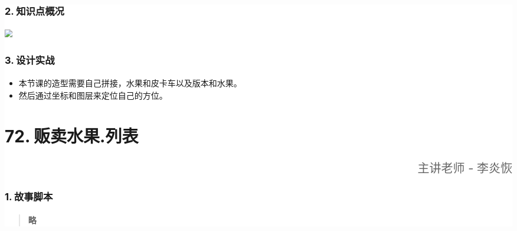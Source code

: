 









### 2. 知识点概况



<img src="Scratch文档.assets/67-16558598912571.png" style="zoom:80%;margin:0" />







### 3. 设计实战

- 本节课的造型需要自己拼接，水果和皮卡车以及版本和水果。
- 然后通过坐标和图层来定位自己的方位。











# 72. 贩卖水果.列表

<div style="text-align:right;color:#666;font-size:20px;">主讲老师 - 李炎恢</div>

### 1. 故事脚本

> **略**               


